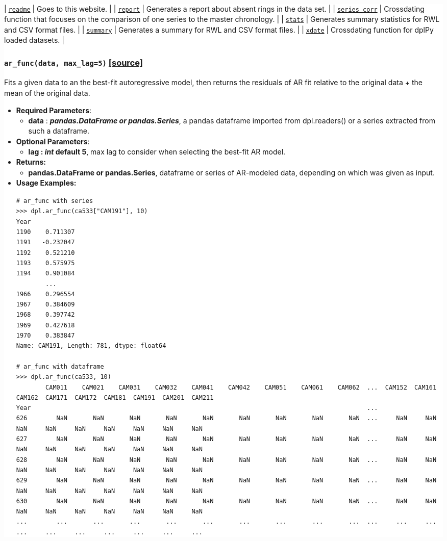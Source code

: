 | [`readme`](#readme) | Goes to this website. |
| [`report`](#report) | Generates a report about absent rings in the data set. |
| [`series_corr`](#series_corr) |  Crossdating function that focuses on the comparison of one series to the master chronology. |
| [`stats`](#stats) | Generates summary statistics for RWL and CSV format files. |
| [`summary`](#summary) | Generates a summary for RWL and CSV format files. |
| [`xdate`](#xdate) | Crossdating function for dplPy loaded datasets. |


### `ar_func(data, max_lag=5)` [[source]](https://github.com/OpenDendro/dplPy/blob/480973dc5f09f748271fb62a5ebd8ff5c88ac2dd/dplpy/autoreg.py#L36)

Fits a given data to an the best-fit autoregressive model, then returns the residuals of AR fit relative to the original data + the mean of the original data.
- **Required Parameters**:
    - **data**  :   ***pandas.DataFrame or pandas.Series***, a pandas dataframe imported from dpl.readers() or a series extracted from such a dataframe.
- **Optional Parameters**:
    - **lag   :   _int_ default 5**, max lag to consider when selecting the best-fit AR model.
- **Returns:**
    -  **pandas.DataFrame or pandas.Series**, dataframe or series of AR-modeled data, depending on which was given as input.
- **Usage Examples:**
    ```
    # ar_func with series
    >>> dpl.ar_func(ca533["CAM191"], 10)
    Year
    1190    0.711307
    1191   -0.232047
    1192    0.521210
    1193    0.575975
    1194    0.901084
            ...   
    1966    0.296554
    1967    0.384609
    1968    0.397742
    1969    0.427618
    1970    0.383847
    Name: CAM191, Length: 781, dtype: float64

    # ar_func with dataframe
    >>> dpl.ar_func(ca533, 10)
            CAM011    CAM021    CAM031    CAM032    CAM041    CAM042    CAM051    CAM061    CAM062  ...  CAM152  CAM161  CAM162  CAM171  CAM172  CAM181  CAM191  CAM201  CAM211
    Year                                                                                            ...                                                                        
    626        NaN       NaN       NaN       NaN       NaN       NaN       NaN       NaN       NaN  ...     NaN     NaN     NaN     NaN     NaN     NaN     NaN     NaN     NaN
    627        NaN       NaN       NaN       NaN       NaN       NaN       NaN       NaN       NaN  ...     NaN     NaN     NaN     NaN     NaN     NaN     NaN     NaN     NaN
    628        NaN       NaN       NaN       NaN       NaN       NaN       NaN       NaN       NaN  ...     NaN     NaN     NaN     NaN     NaN     NaN     NaN     NaN     NaN
    629        NaN       NaN       NaN       NaN       NaN       NaN       NaN       NaN       NaN  ...     NaN     NaN     NaN     NaN     NaN     NaN     NaN     NaN     NaN
    630        NaN       NaN       NaN       NaN       NaN       NaN       NaN       NaN       NaN  ...     NaN     NaN     NaN     NaN     NaN     NaN     NaN     NaN     NaN
    ...        ...       ...       ...       ...       ...       ...       ...       ...       ...  ...     ...     ...     ...     ...     ...     ...     ...     ...     ...